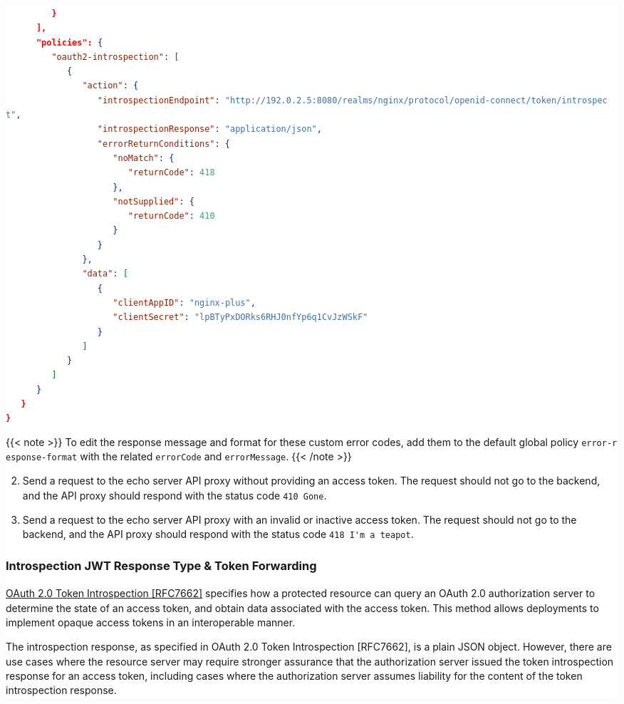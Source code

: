    ```json
            }
         ],
         "policies": {
            "oauth2-introspection": [
               {
                  "action": {
                     "introspectionEndpoint": "http://192.0.2.5:8080/realms/nginx/protocol/openid-connect/token/introspect",
                     "introspectionResponse": "application/json",
                     "errorReturnConditions": {
                        "noMatch": {
                           "returnCode": 418
                        },
                        "notSupplied": {
                           "returnCode": 410
                        }
                     }
                  },
                  "data": [
                     {
                        "clientAppID": "nginx-plus",
                        "clientSecret": "lpBTyPxDORks6RHJ0nfYp6q1CvJzWSkF"
                     }
                  ]
               }
            ]
         }
      }
   }
   ```

   {{< note >}} To edit the response message and format for these custom error codes, add them to the default global policy `error-response-format` with the related `errorCode` and `errorMessage`. {{< /note >}}

2. Send a request to the echo server API proxy without providing an access token. The request should not go to the backend, and the API proxy should respond with the status code `410 Gone`.

3. Send a request to the echo server API proxy with an invalid or inactive access token. The request should not go to the backend, and the API proxy should respond with the status code `418 I'm a teapot`.

### Introspection JWT Response Type & Token Forwarding

[OAuth 2.0 Token Introspection [RFC7662]](https://datatracker.ietf.org/doc/html/rfc7662) specifies how a protected resource can query an OAuth 2.0 authorization server to determine the state of an access token, and obtain data associated with the access token. This method allows deployments to implement opaque access tokens in an interoperable manner.

The introspection response, as specified in OAuth 2.0 Token Introspection [RFC7662], is a plain JSON object. However, there are use cases where the resource server may require stronger assurance that the authorization server issued the token introspection response for an access token, including cases where the authorization server assumes liability for the content of the token introspection response.
